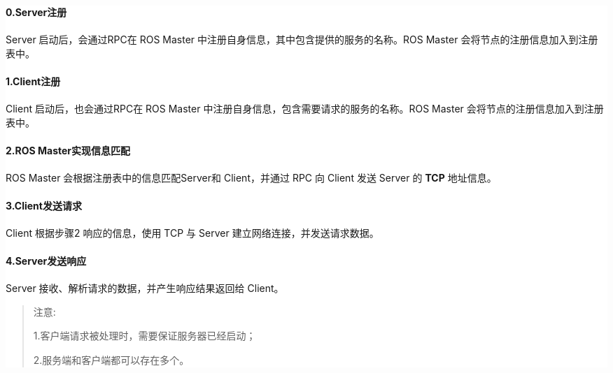 #### 0.Server注册

Server 启动后，会通过RPC在 ROS Master 中注册自身信息，其中包含提供的服务的名称。ROS Master 会将节点的注册信息加入到注册表中。

#### 1.Client注册

Client 启动后，也会通过RPC在 ROS Master 中注册自身信息，包含需要请求的服务的名称。ROS Master 会将节点的注册信息加入到注册表中。

#### 2.ROS Master实现信息匹配

ROS Master 会根据注册表中的信息匹配Server和 Client，并通过 RPC 向 Client 发送 Server 的 **TCP** 地址信息。

#### 3.Client发送请求

Client 根据步骤2 响应的信息，使用 TCP 与 Server 建立网络连接，并发送请求数据。

#### 4.Server发送响应

Server 接收、解析请求的数据，并产生响应结果返回给 Client。

> 注意:
>
> 1.客户端请求被处理时，需要保证服务器已经启动；
>
> 2.服务端和客户端都可以存在多个。
